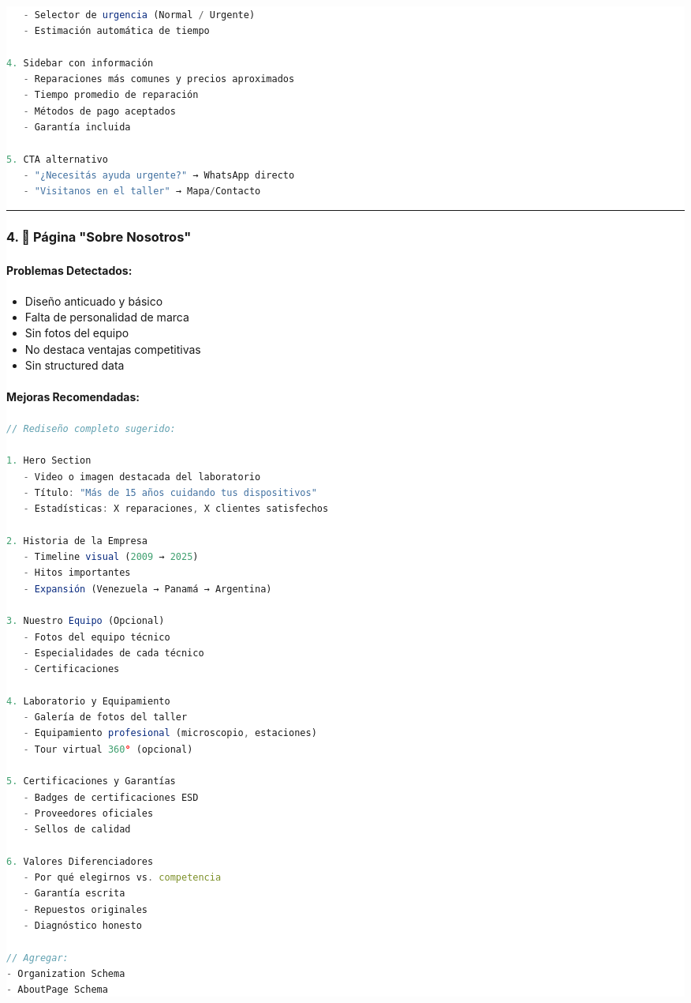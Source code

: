 ```typescript
   - Selector de urgencia (Normal / Urgente)
   - Estimación automática de tiempo

4. Sidebar con información
   - Reparaciones más comunes y precios aproximados
   - Tiempo promedio de reparación
   - Métodos de pago aceptados
   - Garantía incluida

5. CTA alternativo
   - "¿Necesitás ayuda urgente?" → WhatsApp directo
   - "Visitanos en el taller" → Mapa/Contacto
```

---

### 4. 👥 **Página "Sobre Nosotros"**

#### Problemas Detectados:
- Diseño anticuado y básico
- Falta de personalidad de marca
- Sin fotos del equipo
- No destaca ventajas competitivas
- Sin structured data

#### Mejoras Recomendadas:
```typescript
// Rediseño completo sugerido:

1. Hero Section
   - Video o imagen destacada del laboratorio
   - Título: "Más de 15 años cuidando tus dispositivos"
   - Estadísticas: X reparaciones, X clientes satisfechos

2. Historia de la Empresa
   - Timeline visual (2009 → 2025)
   - Hitos importantes
   - Expansión (Venezuela → Panamá → Argentina)

3. Nuestro Equipo (Opcional)
   - Fotos del equipo técnico
   - Especialidades de cada técnico
   - Certificaciones

4. Laboratorio y Equipamiento
   - Galería de fotos del taller
   - Equipamiento profesional (microscopio, estaciones)
   - Tour virtual 360° (opcional)

5. Certificaciones y Garantías
   - Badges de certificaciones ESD
   - Proveedores oficiales
   - Sellos de calidad

6. Valores Diferenciadores
   - Por qué elegirnos vs. competencia
   - Garantía escrita
   - Repuestos originales
   - Diagnóstico honesto

// Agregar:
- Organization Schema
- AboutPage Schema
```